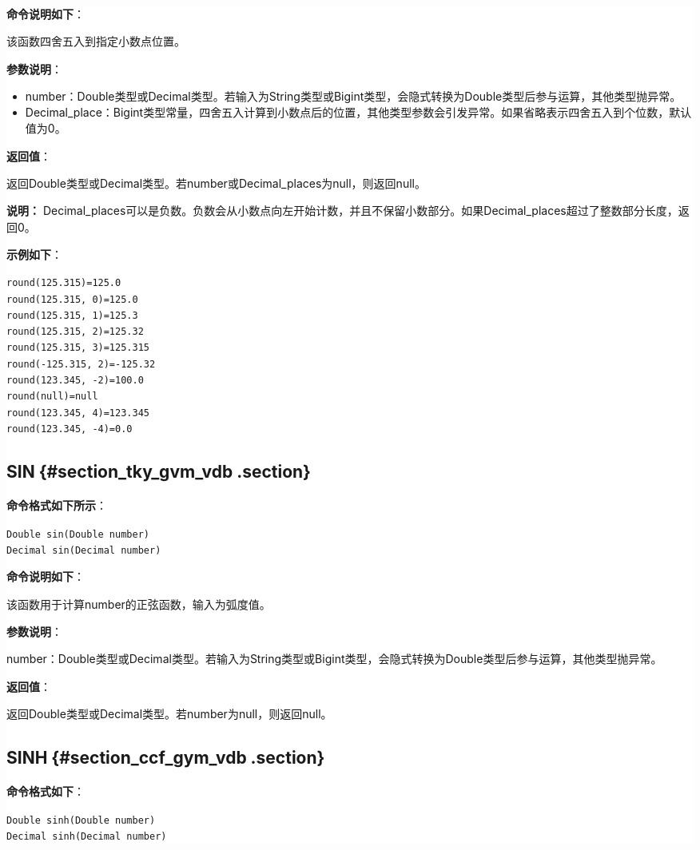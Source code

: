 **命令说明如下**：

该函数四舍五入到指定小数点位置。

**参数说明**：

-   number：Double类型或Decimal类型。若输入为String类型或Bigint类型，会隐式转换为Double类型后参与运算，其他类型抛异常。
-   Decimal\_place：Bigint类型常量，四舍五入计算到小数点后的位置，其他类型参数会引发异常。如果省略表示四舍五入到个位数，默认值为0。

**返回值**：

返回Double类型或Decimal类型。若number或Decimal\_places为null，则返回null。

**说明：** Decimal\_places可以是负数。负数会从小数点向左开始计数，并且不保留小数部分。如果Decimal\_places超过了整数部分长度，返回0。

**示例如下**：

```
round(125.315)=125.0
round(125.315, 0)=125.0
round(125.315, 1)=125.3
round(125.315, 2)=125.32
round(125.315, 3)=125.315
round(-125.315, 2)=-125.32
round(123.345, -2)=100.0
round(null)=null
round(123.345, 4)=123.345
round(123.345, -4)=0.0
```

## SIN {#section_tky_gvm_vdb .section}

**命令格式如下所示**：

```
Double sin(Double number)
Decimal sin(Decimal number)
```

**命令说明如下**：

该函数用于计算number的正弦函数，输入为弧度值。

**参数说明**：

number：Double类型或Decimal类型。若输入为String类型或Bigint类型，会隐式转换为Double类型后参与运算，其他类型抛异常。

**返回值**：

返回Double类型或Decimal类型。若number为null，则返回null。

## SINH {#section_ccf_gym_vdb .section}

**命令格式如下**：

```
Double sinh(Double number)
Decimal sinh(Decimal number)
```
